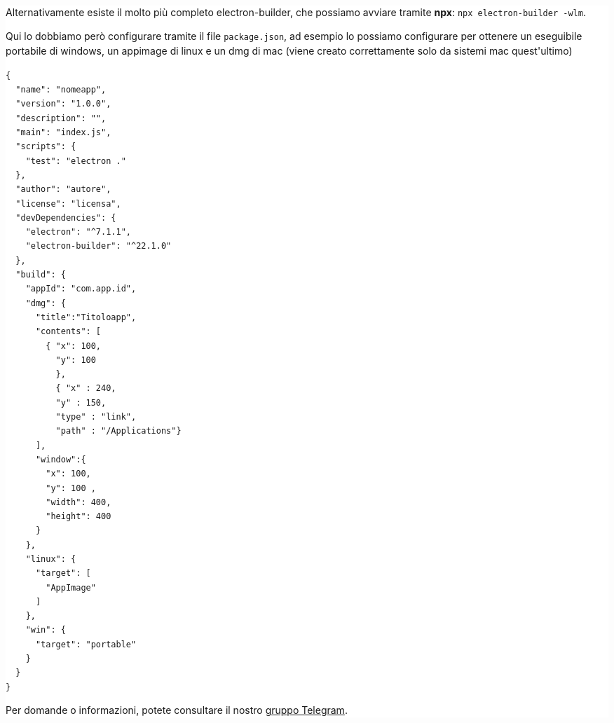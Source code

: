 Alternativamente esiste il molto più completo electron-builder, che possiamo avviare tramite **npx**: `npx electron-builder -wlm`.

Qui lo dobbiamo però configurare tramite il file `package.json`, ad esempio lo possiamo configurare per ottenere un eseguibile portabile di windows, un appimage di linux e un dmg di mac (viene creato correttamente solo da sistemi mac quest'ultimo)

```
{
  "name": "nomeapp",
  "version": "1.0.0",
  "description": "",
  "main": "index.js",
  "scripts": {
    "test": "electron ."
  },
  "author": "autore",
  "license": "licensa",
  "devDependencies": {
    "electron": "^7.1.1",
    "electron-builder": "^22.1.0"
  },
  "build": {
    "appId": "com.app.id",
    "dmg": {
      "title":"Titoloapp",
      "contents": [
        { "x": 100,
          "y": 100 
          },
          { "x" : 240,
          "y" : 150,
          "type" : "link",
          "path" : "/Applications"}          
      ],
      "window":{
        "x": 100,
        "y": 100 ,
        "width": 400,
        "height": 400
      }
    },
    "linux": {
      "target": [
        "AppImage"
      ]
    },
    "win": {
      "target": "portable"
    }
  }
}
```

Per domande o informazioni, potete consultare il nostro <a href="t.me/gentedilinux">gruppo Telegram</a>.